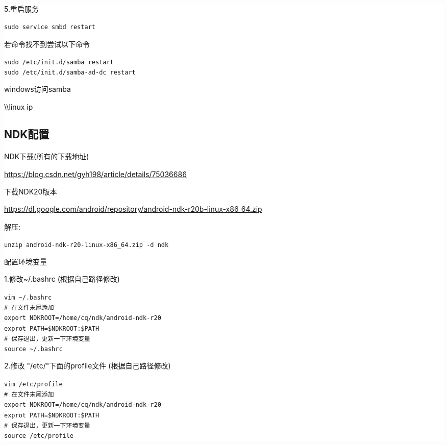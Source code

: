 5.重启服务

```
sudo service smbd restart
```

若命令找不到尝试以下命令

```
sudo /etc/init.d/samba restart
sudo /etc/init.d/samba-ad-dc restart
```



windows访问samba

\\\\linux ip



## NDK配置

NDK下载(所有的下载地址)

<https://blog.csdn.net/gyh198/article/details/75036686>

下载NDK20版本

<https://dl.google.com/android/repository/android-ndk-r20b-linux-x86_64.zip>

解压:

```
unzip android-ndk-r20-linux-x86_64.zip -d ndk
```



配置环境变量

1.修改~/.bashrc (根据自己路径修改)

```
vim ~/.bashrc 
# 在文件末尾添加 
export NDKROOT=/home/cq/ndk/android-ndk-r20 
exprot PATH=$NDKROOT:$PATH 
# 保存退出，更新一下环境变量 
source ~/.bashrc
```

2.修改 "/etc/"下面的profile文件 (根据自己路径修改)

```
vim /etc/profile 
# 在文件末尾添加 
export NDKROOT=/home/cq/ndk/android-ndk-r20 
exprot PATH=$NDKROOT:$PATH 
# 保存退出，更新一下环境变量 
source /etc/profile
```
